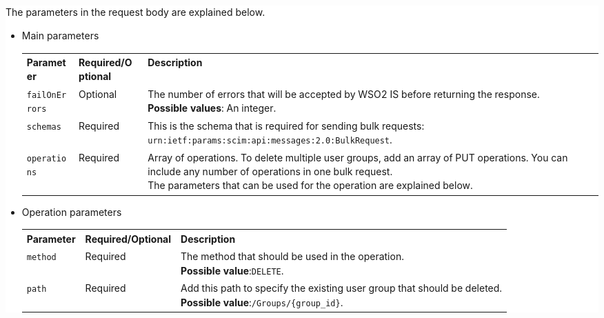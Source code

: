 The parameters in the request body are explained below.

-   Main parameters

    <table>
        <tr>
            <th>Parameter</th>
            <th>Required/Optional</th>
            <th>Description</th>
        </tr>
        <tr>
            <td><code>failOnErrors</code></td>
            <td>Optional</td>
            <td>The number of errors that will be accepted by WSO2 IS before returning the response.</br>
                <b>Possible values</b>: An integer.
            </td>
        </tr>
        <tr>
            <td><code>schemas</code></td>
            <td>Required</td>
            <td>This is the schema that is required for sending bulk requests:</br>
            <code>urn:ietf:params:scim:api:messages:2.0:BulkRequest</code>.
            </td>
        </tr>
        <tr>
            <td><code>operations</code></td>
            <td>Required</td>
            <td>Array of  operations. To delete multiple user groups, add an array of PUT operations. You can include any number of operations in one bulk request.</br>
            The parameters that can be used for the operation are explained below.
            </td>
        </tr>
    </table>

-   Operation parameters

    <table>
        <tr>
            <th>Parameter</th>
            <th>Required/Optional</th>
            <th>Description</th>
        </tr>
        <tr>
            <td><code>method</code></td>
            <td>Required</td>
            <td>
                The method that should be used in the operation.</br>
                <b>Possible value</b>:<code>DELETE</code>.
            </td>
        </tr>
        <tr>
            <td><code>path</code></td>
            <td>Required</td>
            <td>
                Add this path to specify the existing user group that should be deleted.</br>
                <b>Possible value</b>:<code>/Groups/{group_id}</code>.
            </td>
        </tr>
    </table>

